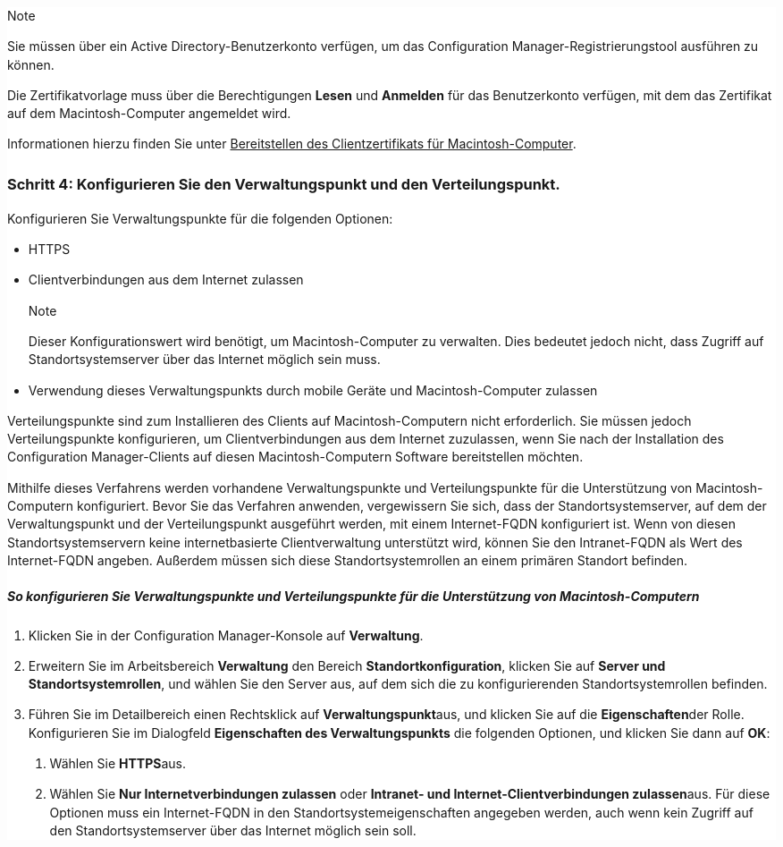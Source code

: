 > [!NOTE]  
>  Sie müssen über ein Active Directory-Benutzerkonto verfügen, um das Configuration Manager-Registrierungstool ausführen zu können.  

 Die Zertifikatvorlage muss über die Berechtigungen **Lesen** und **Anmelden** für das Benutzerkonto verfügen, mit dem das Zertifikat auf dem Macintosh-Computer angemeldet wird.  

 Informationen hierzu finden Sie unter [Bereitstellen des Clientzertifikats für Macintosh-Computer](../../plan-design/network/example-deployment-of-pki-certificates.md#BKMK_MacClient_SP1).  

### <a name="step-4-configure-the-management-point-and-distribution-point"></a>Schritt 4: Konfigurieren Sie den Verwaltungspunkt und den Verteilungspunkt.  
 Konfigurieren Sie Verwaltungspunkte für die folgenden Optionen:  

-   HTTPS  

-   Clientverbindungen aus dem Internet zulassen  

    > [!NOTE]  
    >  Dieser Konfigurationswert wird benötigt, um Macintosh-Computer zu verwalten. Dies bedeutet jedoch nicht, dass Zugriff auf Standortsystemserver über das Internet möglich sein muss.  

-   Verwendung dieses Verwaltungspunkts durch mobile Geräte und Macintosh-Computer zulassen  

 Verteilungspunkte sind zum Installieren des Clients auf Macintosh-Computern nicht erforderlich. Sie müssen jedoch Verteilungspunkte konfigurieren, um Clientverbindungen aus dem Internet zuzulassen, wenn Sie nach der Installation des Configuration Manager-Clients auf diesen Macintosh-Computern Software bereitstellen möchten.  

 Mithilfe dieses Verfahrens werden vorhandene Verwaltungspunkte und Verteilungspunkte für die Unterstützung von Macintosh-Computern konfiguriert. Bevor Sie das Verfahren anwenden, vergewissern Sie sich, dass der Standortsystemserver, auf dem der Verwaltungspunkt und der Verteilungspunkt ausgeführt werden, mit einem Internet-FQDN konfiguriert ist. Wenn von diesen Standortsystemservern keine internetbasierte Clientverwaltung unterstützt wird, können Sie den Intranet-FQDN als Wert des Internet-FQDN angeben. Außerdem müssen sich diese Standortsystemrollen an einem primären Standort befinden.  

##### <a name="to-configure-management-points-and-distribution-points-to-support-macs"></a>So konfigurieren Sie Verwaltungspunkte und Verteilungspunkte für die Unterstützung von Macintosh-Computern  

1.  Klicken Sie in der Configuration Manager-Konsole auf **Verwaltung**.  

2.  Erweitern Sie im Arbeitsbereich **Verwaltung** den Bereich **Standortkonfiguration**, klicken Sie auf **Server und Standortsystemrollen**, und wählen Sie den Server aus, auf dem sich die zu konfigurierenden Standortsystemrollen befinden.  

3.  Führen Sie im Detailbereich einen Rechtsklick auf **Verwaltungspunkt**aus, und klicken Sie auf die **Eigenschaften**der Rolle. Konfigurieren Sie im Dialogfeld **Eigenschaften des Verwaltungspunkts** die folgenden Optionen, und klicken Sie dann auf **OK**:  

    1.  Wählen Sie **HTTPS**aus.  

    2.  Wählen Sie **Nur Internetverbindungen zulassen** oder **Intranet- und Internet-Clientverbindungen zulassen**aus. Für diese Optionen muss ein Internet-FQDN in den Standortsystemeigenschaften angegeben werden, auch wenn kein Zugriff auf den Standortsystemserver über das Internet möglich sein soll.  
